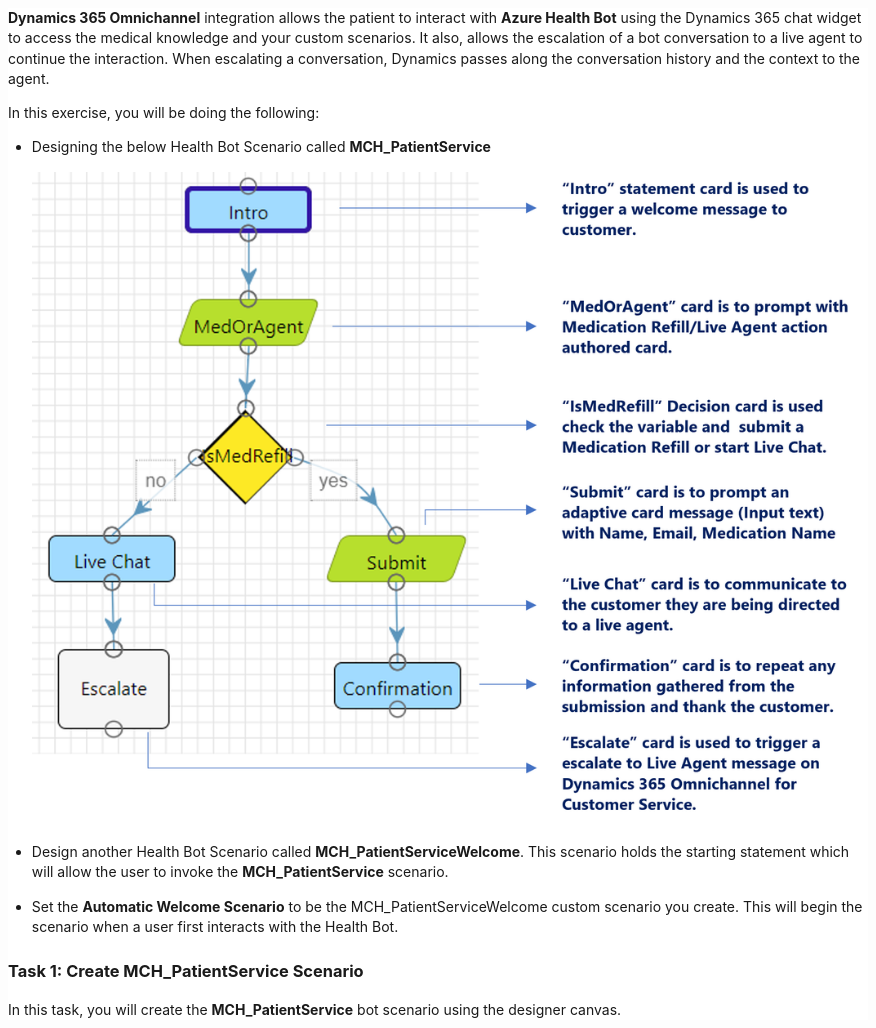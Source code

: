 **Dynamics 365 Omnichannel** integration allows the patient to interact with **Azure Health Bot** using the Dynamics 365 chat widget to access the medical knowledge and your custom scenarios. It also, allows the escalation of a bot conversation to a live agent to continue the interaction. When escalating a conversation, Dynamics passes along the conversation history and the context to the agent.

In this exercise, you will be doing the following:

-   Designing the below Health Bot Scenario called **MCH_PatientService**

    ![Diagram Description automatically generated](./IMAGES/Lab02/L2P92.png)

-   Design another Health Bot Scenario called **MCH_PatientServiceWelcome**. This scenario holds the starting statement which will allow the user to invoke the **MCH_PatientService** scenario.
-   Set the **Automatic Welcome Scenario** to be the MCH_PatientServiceWelcome custom scenario you create. This will begin the scenario when a user first interacts with the Health Bot.

### Task 1: Create MCH_PatientService Scenario

In this task, you will create the **MCH_PatientService** bot scenario using the designer canvas.
